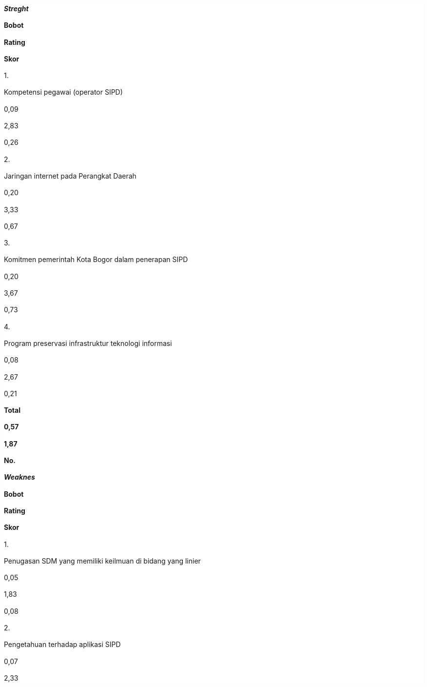 <p><span class="font1" style="font-weight:bold;font-style:italic;">Streght</span></p></td><td style="vertical-align:bottom;">
<p><span class="font1" style="font-weight:bold;">Bobot</span></p></td><td style="vertical-align:bottom;">
<p><span class="font1" style="font-weight:bold;">Rating</span></p></td><td style="vertical-align:bottom;">
<p><span class="font1" style="font-weight:bold;">Skor</span></p></td></tr>
<tr><td style="vertical-align:bottom;">
<p><span class="font1">1.</span></p></td><td style="vertical-align:bottom;">
<p><span class="font1">Kompetensi pegawai (operator SIPD)</span></p></td><td style="vertical-align:bottom;">
<p><span class="font1">0,09</span></p></td><td style="vertical-align:bottom;">
<p><span class="font1">2,83</span></p></td><td style="vertical-align:bottom;">
<p><span class="font1">0,26</span></p></td></tr>
<tr><td style="vertical-align:bottom;">
<p><span class="font1">2.</span></p></td><td style="vertical-align:bottom;">
<p><span class="font1">Jaringan internet pada Perangkat Daerah</span></p></td><td style="vertical-align:bottom;">
<p><span class="font1">0,20</span></p></td><td style="vertical-align:bottom;">
<p><span class="font1">3,33</span></p></td><td style="vertical-align:bottom;">
<p><span class="font1">0,67</span></p></td></tr>
<tr><td style="vertical-align:top;">
<p><span class="font1">3.</span></p></td><td style="vertical-align:bottom;">
<p><span class="font1">Komitmen pemerintah Kota Bogor dalam penerapan SIPD</span></p></td><td style="vertical-align:middle;">
<p><span class="font1">0,20</span></p></td><td style="vertical-align:middle;">
<p><span class="font1">3,67</span></p></td><td style="vertical-align:middle;">
<p><span class="font1">0,73</span></p></td></tr>
<tr><td style="vertical-align:middle;">
<p><span class="font1">4.</span></p></td><td style="vertical-align:bottom;">
<p><span class="font1">Program preservasi infrastruktur teknologi informasi</span></p></td><td style="vertical-align:bottom;">
<p><span class="font1">0,08</span></p></td><td style="vertical-align:bottom;">
<p><span class="font1">2,67</span></p></td><td style="vertical-align:bottom;">
<p><span class="font1">0,21</span></p></td></tr>
<tr><td style="vertical-align:top;"></td><td style="vertical-align:bottom;">
<p><span class="font1" style="font-weight:bold;">Total</span></p></td><td style="vertical-align:bottom;">
<p><span class="font1" style="font-weight:bold;">0,57</span></p></td><td style="vertical-align:top;"></td><td style="vertical-align:bottom;">
<p><span class="font1" style="font-weight:bold;">1,87</span></p></td></tr>
<tr><td style="vertical-align:bottom;">
<p><span class="font1" style="font-weight:bold;">No.</span></p></td><td style="vertical-align:bottom;">
<p><span class="font1" style="font-weight:bold;font-style:italic;">Weaknes</span></p></td><td style="vertical-align:bottom;">
<p><span class="font1" style="font-weight:bold;">Bobot</span></p></td><td style="vertical-align:bottom;">
<p><span class="font1" style="font-weight:bold;">Rating</span></p></td><td style="vertical-align:bottom;">
<p><span class="font1" style="font-weight:bold;">Skor</span></p></td></tr>
<tr><td style="vertical-align:middle;">
<p><span class="font1">1.</span></p></td><td style="vertical-align:bottom;">
<p><span class="font1">Penugasan SDM yang memiliki keilmuan di bidang yang linier</span></p></td><td style="vertical-align:top;">
<p><span class="font1">0,05</span></p></td><td style="vertical-align:top;">
<p><span class="font1">1,83</span></p></td><td style="vertical-align:top;">
<p><span class="font1">0,08</span></p></td></tr>
<tr><td style="vertical-align:bottom;">
<p><span class="font1">2.</span></p></td><td style="vertical-align:bottom;">
<p><span class="font1">Pengetahuan terhadap aplikasi SIPD</span></p></td><td style="vertical-align:bottom;">
<p><span class="font1">0,07</span></p></td><td style="vertical-align:bottom;">
<p><span class="font1">2,33</span></p></td><td style="vertical-align:bottom;">